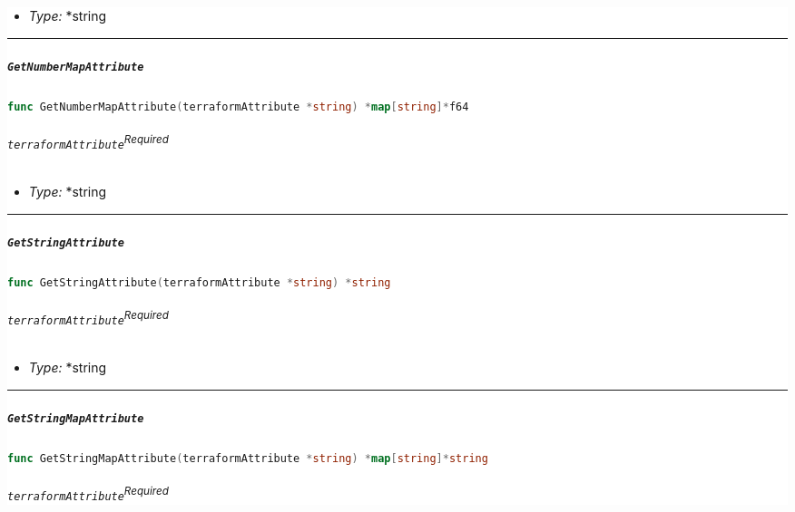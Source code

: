 - *Type:* *string

---

##### `GetNumberMapAttribute` <a name="GetNumberMapAttribute" id="@cdktf/provider-github.dataGithubActionsOrganizationSecrets.DataGithubActionsOrganizationSecretsSecretsOutputReference.getNumberMapAttribute"></a>

```go
func GetNumberMapAttribute(terraformAttribute *string) *map[string]*f64
```

###### `terraformAttribute`<sup>Required</sup> <a name="terraformAttribute" id="@cdktf/provider-github.dataGithubActionsOrganizationSecrets.DataGithubActionsOrganizationSecretsSecretsOutputReference.getNumberMapAttribute.parameter.terraformAttribute"></a>

- *Type:* *string

---

##### `GetStringAttribute` <a name="GetStringAttribute" id="@cdktf/provider-github.dataGithubActionsOrganizationSecrets.DataGithubActionsOrganizationSecretsSecretsOutputReference.getStringAttribute"></a>

```go
func GetStringAttribute(terraformAttribute *string) *string
```

###### `terraformAttribute`<sup>Required</sup> <a name="terraformAttribute" id="@cdktf/provider-github.dataGithubActionsOrganizationSecrets.DataGithubActionsOrganizationSecretsSecretsOutputReference.getStringAttribute.parameter.terraformAttribute"></a>

- *Type:* *string

---

##### `GetStringMapAttribute` <a name="GetStringMapAttribute" id="@cdktf/provider-github.dataGithubActionsOrganizationSecrets.DataGithubActionsOrganizationSecretsSecretsOutputReference.getStringMapAttribute"></a>

```go
func GetStringMapAttribute(terraformAttribute *string) *map[string]*string
```

###### `terraformAttribute`<sup>Required</sup> <a name="terraformAttribute" id="@cdktf/provider-github.dataGithubActionsOrganizationSecrets.DataGithubActionsOrganizationSecretsSecretsOutputReference.getStringMapAttribute.parameter.terraformAttribute"></a>
